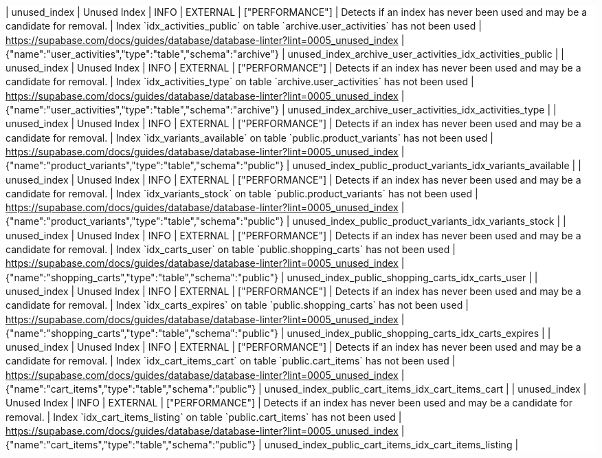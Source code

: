 | unused_index           | Unused Index           | INFO  | EXTERNAL | ["PERFORMANCE"] | Detects if an index has never been used and may be a candidate for removal.                         | Index \`idx_activities_public\` on table \`archive.user_activities\` has not been used                                                                                           | https://supabase.com/docs/guides/database/database-linter?lint=0005_unused_index           | {"name":"user_activities","type":"table","schema":"archive"}                                                                                  | unused_index_archive_user_activities_idx_activities_public                                     |
| unused_index           | Unused Index           | INFO  | EXTERNAL | ["PERFORMANCE"] | Detects if an index has never been used and may be a candidate for removal.                         | Index \`idx_activities_type\` on table \`archive.user_activities\` has not been used                                                                                             | https://supabase.com/docs/guides/database/database-linter?lint=0005_unused_index           | {"name":"user_activities","type":"table","schema":"archive"}                                                                                  | unused_index_archive_user_activities_idx_activities_type                                       |
| unused_index           | Unused Index           | INFO  | EXTERNAL | ["PERFORMANCE"] | Detects if an index has never been used and may be a candidate for removal.                         | Index \`idx_variants_available\` on table \`public.product_variants\` has not been used                                                                                          | https://supabase.com/docs/guides/database/database-linter?lint=0005_unused_index           | {"name":"product_variants","type":"table","schema":"public"}                                                                                  | unused_index_public_product_variants_idx_variants_available                                    |
| unused_index           | Unused Index           | INFO  | EXTERNAL | ["PERFORMANCE"] | Detects if an index has never been used and may be a candidate for removal.                         | Index \`idx_variants_stock\` on table \`public.product_variants\` has not been used                                                                                              | https://supabase.com/docs/guides/database/database-linter?lint=0005_unused_index           | {"name":"product_variants","type":"table","schema":"public"}                                                                                  | unused_index_public_product_variants_idx_variants_stock                                        |
| unused_index           | Unused Index           | INFO  | EXTERNAL | ["PERFORMANCE"] | Detects if an index has never been used and may be a candidate for removal.                         | Index \`idx_carts_user\` on table \`public.shopping_carts\` has not been used                                                                                                    | https://supabase.com/docs/guides/database/database-linter?lint=0005_unused_index           | {"name":"shopping_carts","type":"table","schema":"public"}                                                                                    | unused_index_public_shopping_carts_idx_carts_user                                              |
| unused_index           | Unused Index           | INFO  | EXTERNAL | ["PERFORMANCE"] | Detects if an index has never been used and may be a candidate for removal.                         | Index \`idx_carts_expires\` on table \`public.shopping_carts\` has not been used                                                                                                 | https://supabase.com/docs/guides/database/database-linter?lint=0005_unused_index           | {"name":"shopping_carts","type":"table","schema":"public"}                                                                                    | unused_index_public_shopping_carts_idx_carts_expires                                           |
| unused_index           | Unused Index           | INFO  | EXTERNAL | ["PERFORMANCE"] | Detects if an index has never been used and may be a candidate for removal.                         | Index \`idx_cart_items_cart\` on table \`public.cart_items\` has not been used                                                                                                   | https://supabase.com/docs/guides/database/database-linter?lint=0005_unused_index           | {"name":"cart_items","type":"table","schema":"public"}                                                                                        | unused_index_public_cart_items_idx_cart_items_cart                                             |
| unused_index           | Unused Index           | INFO  | EXTERNAL | ["PERFORMANCE"] | Detects if an index has never been used and may be a candidate for removal.                         | Index \`idx_cart_items_listing\` on table \`public.cart_items\` has not been used                                                                                                | https://supabase.com/docs/guides/database/database-linter?lint=0005_unused_index           | {"name":"cart_items","type":"table","schema":"public"}                                                                                        | unused_index_public_cart_items_idx_cart_items_listing                                          |